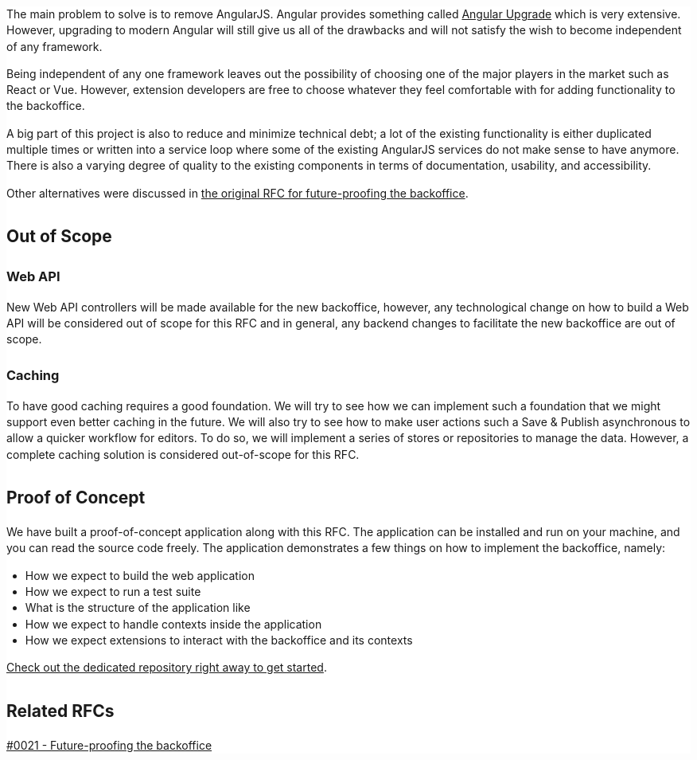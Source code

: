 The main problem to solve is to remove AngularJS. Angular provides something called [Angular Upgrade](https://angular.io/guide/upgrade) which is very extensive. However, upgrading to modern Angular will still give us all of the drawbacks and will not satisfy the wish to become independent of any framework.

Being independent of any one framework leaves out the possibility of choosing one of the major players in the market such as React or Vue. However, extension developers are free to choose whatever they feel comfortable with for adding functionality to the backoffice.

A big part of this project is also to reduce and minimize technical debt; a lot of the existing functionality is either duplicated multiple times or written into a service loop where some of the existing AngularJS services do not make sense to have anymore. There is also a varying degree of quality to the existing components in terms of documentation, usability, and accessibility.

Other alternatives were discussed in [the original RFC for future-proofing the backoffice](https://github.com/umbraco/rfcs/blob/main/cms/0021-future-proofing-the-umbraco-backoffice.md#alternatives).

## Out of Scope

### Web API

New Web API controllers will be made available for the new backoffice, however, any technological change on how to build a Web API will be considered out of scope for this RFC and in general, any backend changes to facilitate the new backoffice are out of scope.

### Caching

To have good caching requires a good foundation. We will try to see how we can implement such a foundation that we might support even better caching in the future. We will also try to see how to make user actions such a Save & Publish asynchronous to allow a quicker workflow for editors. To do so, we will implement a series of stores or repositories to manage the data. However, a complete caching solution is considered out-of-scope for this RFC.

## Proof of Concept

We have built a proof-of-concept application along with this RFC. The application can be installed and run on your machine, and you can read the source code freely. The application demonstrates a few things on how to implement the backoffice, namely:

- How we expect to build the web application
- How we expect to run a test suite
- What is the structure of the application like
- How we expect to handle contexts inside the application
- How we expect extensions to interact with the backoffice and its contexts

[Check out the dedicated repository right away to get started](https://github.com/umbraco/Umbraco.Backoffice.POC).

## Related RFCs

[#0021 - Future-proofing the backoffice](https://github.com/umbraco/rfcs/blob/main/cms/0021-future-proofing-the-umbraco-backoffice.md)
